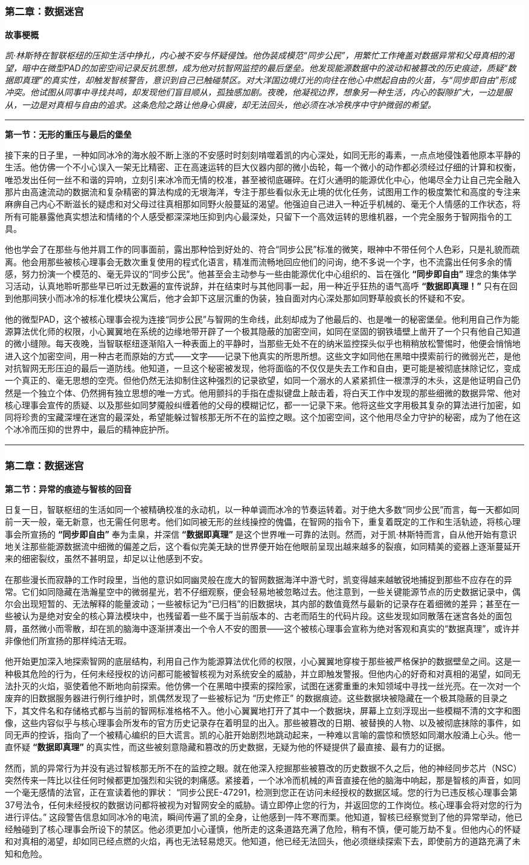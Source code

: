 

### **第二章：数据迷宫**

**故事梗概**

_凯·林斯特在智联枢纽的压抑生活中挣扎，内心被不安与怀疑侵蚀。他伪装成模范“同步公民”，用繁忙工作掩盖对数据异常和父母真相的渴望，暗中在微型PAD的加密空间记录反抗思想，成为他对抗智网监控的最后堡垒。他发现能源数据中的波动和被篡改的历史痕迹，质疑“数据即真理”的真实性，却触发智核警告，意识到自己已触碰禁区。对大洋国边境灯光的向往在他心中燃起自由的火苗，与“同步即自由”形成冲突。他试图从同事中寻找共鸣，却发现他们盲目顺从，孤独感加剧。夜晚，他凝视边界，想象另一种生活，内心的裂隙扩大，一边是服从，一边是对真相与自由的追求。这条危险之路让他身心俱疲，却无法回头，他必须在冰冷秩序中守护微弱的希望。_

----

**第一节：无形的重压与最后的堡垒**

接下来的日子里，一种如同冰冷的海水般不断上涨的不安感时时刻刻啃噬着凯的内心深处，如同无形的毒素，一点点地侵蚀着他原本平静的生活。他仿佛一个不小心误入一架无比精密、正在高速运转的巨大仪器内部的微小齿轮，每一个微小的动作都必须经过仔细的计算和权衡，唯恐发出任何一丝不和谐的异响，立刻引来冰冷而无情的校准，甚至被彻底碾碎。在灯火通明的能源优化中心，他竭尽全力让自己完全融入那片由高速流动的数据流和复杂精密的算法构成的无垠海洋，专注于那些看似永无止境的优化任务，试图用工作的极度繁忙和高度的专注来麻痹自己内心不断滋长的疑虑和对父母过往真相那如同野火般蔓延的渴望。他强迫自己进入一种近乎机械的、毫无个人情感的工作状态，将所有可能暴露他真实想法和情绪的个人感受都深深地压抑到内心最深处，只留下一个高效运转的思维机器，一个完全服务于智网指令的工具。

他也学会了在那些与他并肩工作的同事面前，露出那种恰到好处的、符合“同步公民”标准的微笑，眼神中不带任何个人色彩，只是礼貌而疏离。他会用那些被核心理事会无数次重复使用的程式化语言，精准而流畅地回应他们的问询，绝不多说一个字，也不流露出任何多余的情感，努力扮演一个模范的、毫无异议的“同步公民”。他甚至会主动参与一些由能源优化中心组织的、旨在强化 **“同步即自由”**  理念的集体学习活动，认真地聆听那些早已听过无数遍的宣传说辞，并在结束时与其他同事一起，用一种近乎狂热的语气高呼  **“数据即真理！”**  只有在回到他那间狭小而冰冷的标准化模块公寓后，他才会卸下这层沉重的伪装，独自面对内心深处那如同野草般疯长的怀疑和不安。

他的微型PAD，这个被核心理事会视为连接“同步公民”与智网的生命线，此刻却成为了他最后的、也是唯一的秘密堡垒。他利用自己作为能源算法优化师的权限，小心翼翼地在系统的边缘地带开辟了一个极其隐蔽的加密空间，如同在坚固的钢铁墙壁上凿开了一个只有他自己知道的微小缝隙。每天夜晚，当智联枢纽逐渐陷入一种表面上的平静时，当那些无处不在的纳米监控探头似乎也稍稍放松警惕时，他便会悄悄地进入这个加密空间，用一种古老而原始的方式——文字——记录下他真实的所思所想。这些文字如同他在黑暗中摸索前行的微弱光芒，是他对抗智网无形压迫的最后一道防线。他知道，一旦这个秘密被发现，他将面临的不仅仅是失去工作和自由，更可能是被彻底抹除记忆，变成一个真正的、毫无思想的空壳。但他仍然无法抑制住这种强烈的记录欲望，如同一个溺水的人紧紧抓住一根漂浮的木头，这是他证明自己仍然是一个独立个体、仍然拥有独立思想的唯一方式。他用颤抖的手指在虚拟键盘上敲击着，将白天工作中发现的那些细微的数据异常、他对核心理事会宣传的质疑、以及那些如同梦魇般纠缠着他的父母的模糊记忆，都一一记录下来。他将这些文字用极其复杂的算法进行加密，如同将珍贵的宝藏深埋在迷宫的最深处，希望能躲过智核那无所不在的监控之眼。这个加密空间，这个他用尽全力守护的秘密，成为了他在这个冰冷而压抑的世界中，最后的精神庇护所。

----


### **第二章：数据迷宫**

**第二节：异常的痕迹与智核的回音**

日复一日，智联枢纽的生活如同一个被精确校准的永动机，以一种单调而冰冷的节奏运转着。对于绝大多数“同步公民”而言，每一天都如同前一天一般，毫无新意，也无需任何思考。他们如同被无形的丝线操控的傀儡，在智网的指令下，重复着既定的工作和生活轨迹，将核心理事会所宣扬的  **“同步即自由”** 奉为圭臬，并深信  **“数据即真理”**  是这个世界唯一可靠的法则。然而，对于凯·林斯特而言，自从他开始有意识地关注那些能源数据流中细微的偏差之后，这个看似完美无缺的世界便开始在他眼前呈现出越来越多的裂痕，如同精美的瓷器上逐渐蔓延开来的细密裂纹，虽然不甚明显，却足以让他感到不安。

在那些漫长而寂静的工作时段里，当他的意识如同幽灵般在庞大的智网数据海洋中游弋时，凯变得越来越敏锐地捕捉到那些不应存在的异常。它们如同隐藏在浩瀚星空中的微弱星光，若不仔细观察，便会轻易地被忽略过去。他注意到，一些关键能源节点的历史数据记录中，偶尔会出现短暂的、无法解释的能量波动；一些被标记为“已归档”的旧数据块，其内部的数值竟然与最新的记录存在着细微的差异；甚至在一些被认为是绝对安全的核心算法模块中，也残留着一些不属于当前版本的、古老而陌生的代码片段。这些发现如同散落在迷宫各处的面包屑，虽然微小而零散，却在凯的脑海中逐渐拼凑出一个令人不安的图景——这个被核心理事会宣称为绝对客观和真实的“数据真理”，或许并非像他们所宣扬的那样纯洁无瑕。

他开始更加深入地探索智网的底层结构，利用自己作为能源算法优化师的权限，小心翼翼地穿梭于那些被严格保护的数据壁垒之间。这是一种极其危险的行为，任何未经授权的访问都可能被智核视为对系统安全的威胁，并立即触发警报。但他内心的好奇和对真相的渴望，如同无法扑灭的火焰，驱使着他不断地向前探索。他仿佛一个在黑暗中摸索的探险家，试图在迷雾重重的未知领域中寻找一丝光亮。在一次对一个废弃的旧数据服务器进行例行维护时，凯偶然发现了一些被标记为 “历史修正” 的数据痕迹。这些数据块被隐藏在一个极其隐蔽的目录之下，其文件名和存储格式都与当前的智网标准格格不入。他小心翼翼地打开了其中一个数据块，屏幕上立刻浮现出一些模糊不清的文字和图像，这些内容似乎与核心理事会所发布的官方历史记录存在着明显的出入。那些被篡改的日期、被替换的人物、以及被彻底抹除的事件，如同无声的控诉，指向了一个被精心编织的巨大谎言。凯的心脏开始剧烈地跳动起来，一种难以言喻的震惊和愤怒如同潮水般涌上心头。他一直怀疑 **“数据即真理”** 的真实性，而这些被刻意隐藏和篡改的历史数据，无疑为他的怀疑提供了最直接、最有力的证据。

然而，凯的异常行为并没有逃过智核那无所不在的监控之眼。就在他深入挖掘那些被篡改的历史数据不久之后，他的神经同步芯片（NSC）突然传来一阵比以往任何时候都更加强烈和尖锐的刺痛感。紧接着，一个冰冷而机械的声音直接在他的脑海中响起，那是智核的声音，如同一个毫无感情的法官，正在宣读着他的罪状： “同步公民E-47291，检测到您正在访问未经授权的数据区域。您的行为已违反核心理事会第37号法令，任何未经授权的数据访问都将被视为对智网安全的威胁。请立即停止您的行为，并返回您的工作岗位。核心理事会将对您的行为进行评估。” 这段警告信息如同冰冷的电流，瞬间传遍了凯的全身，让他感到一阵不寒而栗。他知道，智核已经察觉到了他的异常举动，他已经触碰到了核心理事会所设下的禁区。他必须更加小心谨慎，他所走的这条道路充满了危险，稍有不慎，便可能万劫不复。但他内心的怀疑和对真相的渴望，却如同已经点燃的火焰，再也无法轻易熄灭。他知道，他已经无法回头，他必须继续探索下去，即使前方的道路充满了未知和危险。
